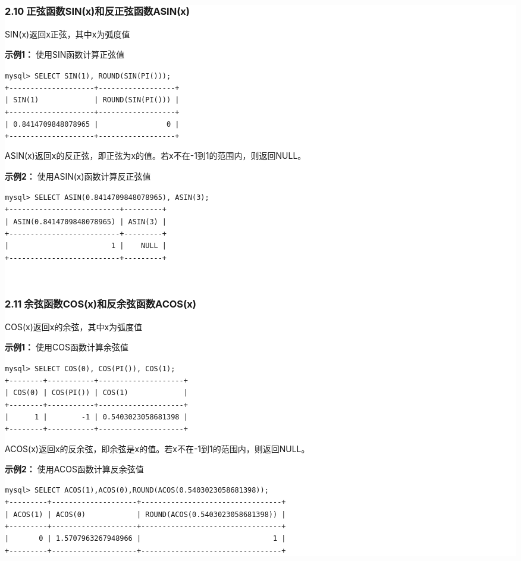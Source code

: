 ### 2.10 正弦函数SIN(x)和反正弦函数ASIN(x)

SIN(x)返回x正弦，其中x为弧度值

**示例1：** 使用SIN函数计算正弦值

```
mysql> SELECT SIN(1), ROUND(SIN(PI()));
+--------------------+------------------+
| SIN(1)             | ROUND(SIN(PI())) |
+--------------------+------------------+
| 0.8414709848078965 |                0 |
+--------------------+------------------+
```

ASIN(x)返回x的反正弦，即正弦为x的值。若x不在-1到1的范围内，则返回NULL。

**示例2：** 使用ASIN(x)函数计算反正弦值

```
mysql> SELECT ASIN(0.8414709848078965), ASIN(3);
+--------------------------+---------+
| ASIN(0.8414709848078965) | ASIN(3) |
+--------------------------+---------+
|                        1 |    NULL |
+--------------------------+---------+
```

<br>

### 2.11 余弦函数COS(x)和反余弦函数ACOS(x)

COS(x)返回x的余弦，其中x为弧度值

**示例1：** 使用COS函数计算余弦值

```
mysql> SELECT COS(0), COS(PI()), COS(1);
+--------+-----------+--------------------+
| COS(0) | COS(PI()) | COS(1)             |
+--------+-----------+--------------------+
|      1 |        -1 | 0.5403023058681398 |
+--------+-----------+--------------------+
```

ACOS(x)返回x的反余弦，即余弦是x的值。若x不在-1到1的范围内，则返回NULL。

**示例2：** 使用ACOS函数计算反余弦值

```
mysql> SELECT ACOS(1),ACOS(0),ROUND(ACOS(0.5403023058681398));
+---------+--------------------+---------------------------------+
| ACOS(1) | ACOS(0)            | ROUND(ACOS(0.5403023058681398)) |
+---------+--------------------+---------------------------------+
|       0 | 1.5707963267948966 |                               1 |
+---------+--------------------+---------------------------------+
```
